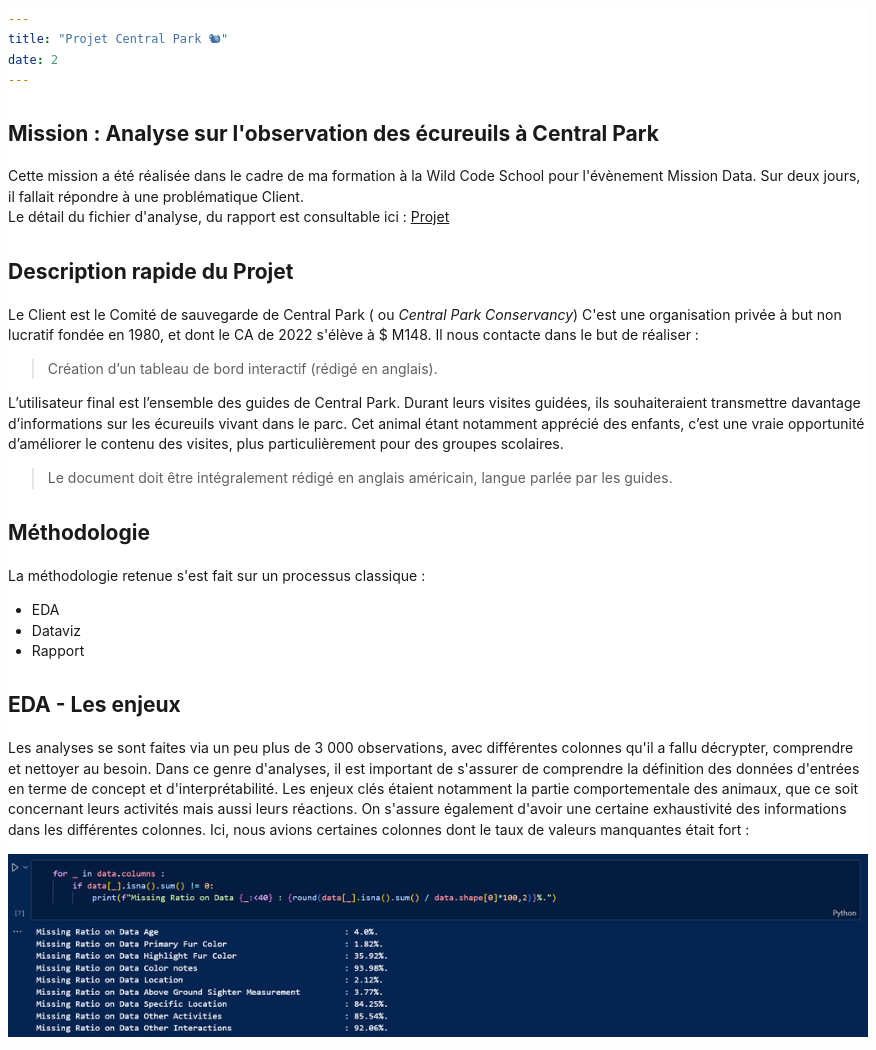 ```yaml
---
title: "Projet Central Park 🐿️"
date: 2
---
```



## **Mission : Analyse sur l'observation des écureuils à Central Park**

Cette mission a été réalisée dans le cadre de ma formation à la Wild Code School pour l'évènement Mission Data. Sur deux jours, il fallait répondre à une problématique Client.<br>
Le détail du fichier d'analyse, du rapport est consultable ici : [Projet](https://github.com/PikaChou82/AudreySaussaye/tree/main/projets/central_park)

## **Description rapide du Projet**

Le Client est le Comité de sauvegarde de Central Park ( ou *Central Park Conservancy*) C'est une organisation privée à but non lucratif fondée en 1980, et dont le CA de 2022 s'élève à $ M148.
Il nous contacte dans le but de réaliser :

> Création d’un tableau de bord interactif (rédigé en anglais).

L’utilisateur final est l’ensemble des guides de Central Park. Durant leurs visites guidées, ils souhaiteraient transmettre davantage d’informations sur les écureuils vivant dans le parc. Cet animal étant notamment apprécié des enfants, c’est une vraie opportunité d’améliorer le contenu des visites, plus particulièrement pour
des groupes scolaires.

> Le document doit être intégralement rédigé en anglais américain, langue parlée par les guides.<br>

## **Méthodologie**

La méthodologie retenue s'est fait sur un processus classique :
*    EDA
*    Dataviz
*    Rapport

## **EDA - Les enjeux**

Les analyses se sont faites via un peu plus de 3 000 observations, avec différentes colonnes qu'il a fallu décrypter, comprendre et nettoyer au besoin. Dans ce genre d'analyses, il est important de s'assurer de comprendre la définition des données d'entrées en terme de concept et d'interprétabilité. Les enjeux clés étaient notamment la partie comportementale des animaux, que ce soit concernant leurs activités mais aussi leurs réactions. On s'assure également d'avoir une certaine exhaustivité des informations dans les différentes colonnes. Ici, nous avions certaines colonnes dont le taux de valeurs manquantes était fort :

<img src="https://raw.githubusercontent.com/AudreySaussaye/Audrey-Saussaye/refs/heads/main/projets/central_park/images/squirell1.png" alt="Description de l'image" width="100%">
